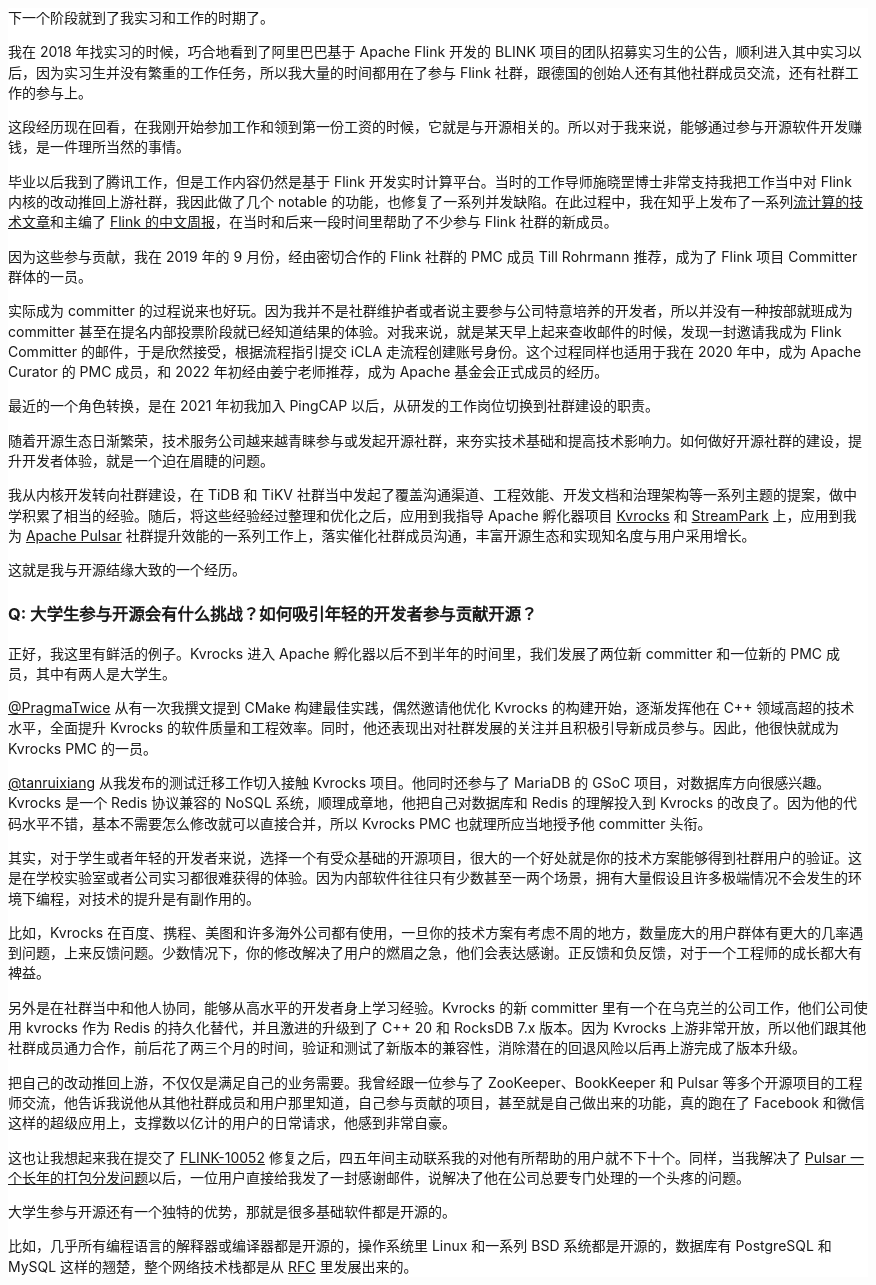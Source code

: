 下一个阶段就到了我实习和工作的时期了。

我在 2018 年找实习的时候，巧合地看到了阿里巴巴基于 Apache Flink 开发的 BLINK 项目的团队招募实习生的公告，顺利进入其中实习以后，因为实习生并没有繁重的工作任务，所以我大量的时间都用在了参与 Flink 社群，跟德国的创始人还有其他社群成员交流，还有社群工作的参与上。

这段经历现在回看，在我刚开始参加工作和领到第一份工资的时候，它就是与开源相关的。所以对于我来说，能够通过参与开源软件开发赚钱，是一件理所当然的事情。

毕业以后我到了腾讯工作，但是工作内容仍然是基于 Flink 开发实时计算平台。当时的工作导师施晓罡博士非常支持我把工作当中对 Flink 内核的改动推回上游社群，我因此做了几个 notable 的功能，也修复了一系列并发缺陷。在此过程中，我在知乎上发布了一系列[流计算的技术文章](https://zhuanlan.zhihu.com/p/102607983)和主编了 [Flink 的中文周报](https://www.zhihu.com/column/c_1145046163400032256)，在当时和后来一段时间里帮助了不少参与 Flink 社群的新成员。

因为这些参与贡献，我在 2019 年的 9 月份，经由密切合作的 Flink 社群的 PMC 成员 Till Rohrmann 推荐，成为了 Flink 项目 Committer 群体的一员。

实际成为 committer 的过程说来也好玩。因为我并不是社群维护者或者说主要参与公司特意培养的开发者，所以并没有一种按部就班成为 committer 甚至在提名内部投票阶段就已经知道结果的体验。对我来说，就是某天早上起来查收邮件的时候，发现一封邀请我成为 Flink Committer 的邮件，于是欣然接受，根据流程指引提交 iCLA 走流程创建账号身份。这个过程同样也适用于我在 2020 年中，成为 Apache Curator 的 PMC 成员，和 2022 年初经由姜宁老师推荐，成为 Apache 基金会正式成员的经历。

最近的一个角色转换，是在 2021 年初我加入 PingCAP 以后，从研发的工作岗位切换到社群建设的职责。

随着开源生态日渐繁荣，技术服务公司越来越青睐参与或发起开源社群，来夯实技术基础和提高技术影响力。如何做好开源社群的建设，提升开发者体验，就是一个迫在眉睫的问题。

我从内核开发转向社群建设，在 TiDB 和 TiKV 社群当中发起了覆盖沟通渠道、工程效能、开发文档和治理架构等一系列主题的提案，做中学积累了相当的经验。随后，将这些经验经过整理和优化之后，应用到我指导 Apache 孵化器项目 [Kvrocks](https://kvrocks.apache.org/) 和 [StreamPark](https://streampark.apache.org/) 上，应用到我为 [Apache Pulsar](https://pulsar.apache.org/) 社群提升效能的一系列工作上，落实催化社群成员沟通，丰富开源生态和实现知名度与用户采用增长。

这就是我与开源结缘大致的一个经历。

### Q: 大学生参与开源会有什么挑战？如何吸引年轻的开发者参与贡献开源？

正好，我这里有鲜活的例子。Kvrocks 进入 Apache 孵化器以后不到半年的时间里，我们发展了两位新 committer 和一位新的 PMC 成员，其中有两人是大学生。

[@PragmaTwice](https://github.com/pragmatwice) 从有一次我撰文提到 CMake 构建最佳实践，偶然邀请他优化 Kvrocks 的构建开始，逐渐发挥他在 C++ 领域高超的技术水平，全面提升 Kvrocks 的软件质量和工程效率。同时，他还表现出对社群发展的关注并且积极引导新成员参与。因此，他很快就成为 Kvrocks PMC 的一员。

[@tanruixiang](https://github.com/tanruixiang) 从我发布的测试迁移工作切入接触 Kvrocks 项目。他同时还参与了 MariaDB 的 GSoC 项目，对数据库方向很感兴趣。Kvrocks 是一个 Redis 协议兼容的 NoSQL 系统，顺理成章地，他把自己对数据库和 Redis 的理解投入到 Kvrocks 的改良了。因为他的代码水平不错，基本不需要怎么修改就可以直接合并，所以 Kvrocks PMC 也就理所应当地授予他 committer 头衔。

其实，对于学生或者年轻的开发者来说，选择一个有受众基础的开源项目，很大的一个好处就是你的技术方案能够得到社群用户的验证。这是在学校实验室或者公司实习都很难获得的体验。因为内部软件往往只有少数甚至一两个场景，拥有大量假设且许多极端情况不会发生的环境下编程，对技术的提升是有副作用的。

比如，Kvrocks 在百度、携程、美图和许多海外公司都有使用，一旦你的技术方案有考虑不周的地方，数量庞大的用户群体有更大的几率遇到问题，上来反馈问题。少数情况下，你的修改解决了用户的燃眉之急，他们会表达感谢。正反馈和负反馈，对于一个工程师的成长都大有裨益。

另外是在社群当中和他人协同，能够从高水平的开发者身上学习经验。Kvrocks 的新 committer 里有一个在乌克兰的公司工作，他们公司使用 kvrocks 作为 Redis 的持久化替代，并且激进的升级到了 C++ 20 和 RocksDB 7.x 版本。因为 Kvrocks 上游非常开放，所以他们跟其他社群成员通力合作，前后花了两三个月的时间，验证和测试了新版本的兼容性，消除潜在的回退风险以后再上游完成了版本升级。

把自己的改动推回上游，不仅仅是满足自己的业务需要。我曾经跟一位参与了 ZooKeeper、BookKeeper 和 Pulsar 等多个开源项目的工程师交流，他告诉我说他从其他社群成员和用户那里知道，自己参与贡献的项目，甚至就是自己做出来的功能，真的跑在了 Facebook 和微信这样的超级应用上，支撑数以亿计的用户的日常请求，他感到非常自豪。

这也让我想起来我在提交了 [FLINK-10052](https://issues.apache.org/jira/browse/FLINK-10052) 修复之后，四五年间主动联系我的对他有所帮助的用户就不下十个。同样，当我解决了 [Pulsar 一个长年的打包分发问题](https://github.com/apache/pulsar/pull/16320)以后，一位用户直接给我发了一封感谢邮件，说解决了他在公司总要专门处理的一个头疼的问题。

大学生参与开源还有一个独特的优势，那就是很多基础软件都是开源的。

比如，几乎所有编程语言的解释器或编译器都是开源的，操作系统里 Linux 和一系列 BSD 系统都是开源的，数据库有 PostgreSQL 和 MySQL 这样的翘楚，整个网络技术栈都是从 [RFC](https://www.rfc-editor.org/rfc-index.html) 里发展出来的。
